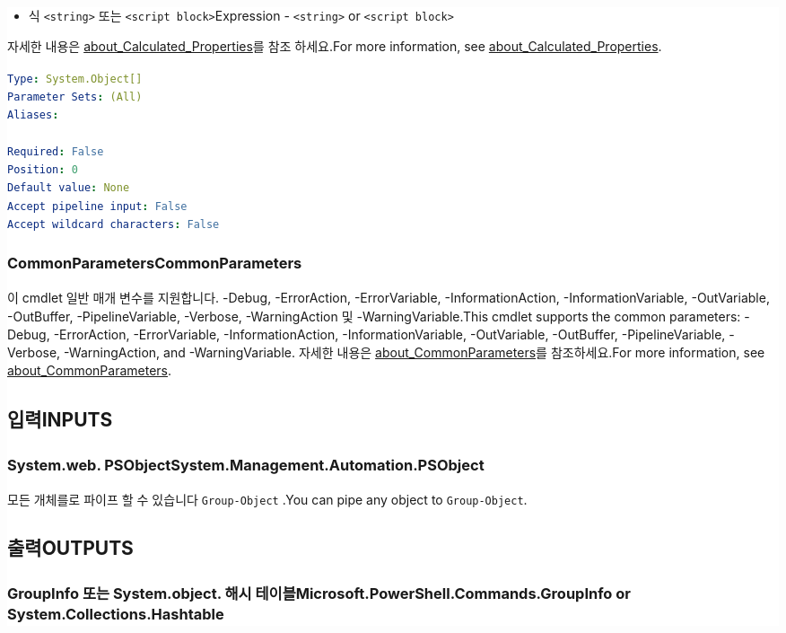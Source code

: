 - <span data-ttu-id="e55ce-187">식 `<string>` 또는 `<script block>`</span><span class="sxs-lookup"><span data-stu-id="e55ce-187">Expression - `<string>` or `<script block>`</span></span>

<span data-ttu-id="e55ce-188">자세한 내용은 [about_Calculated_Properties](../Microsoft.PowerShell.Core/About/about_Calculated_Properties.md)를 참조 하세요.</span><span class="sxs-lookup"><span data-stu-id="e55ce-188">For more information, see [about_Calculated_Properties](../Microsoft.PowerShell.Core/About/about_Calculated_Properties.md).</span></span>

```yaml
Type: System.Object[]
Parameter Sets: (All)
Aliases:

Required: False
Position: 0
Default value: None
Accept pipeline input: False
Accept wildcard characters: False
```

### <span data-ttu-id="e55ce-189">CommonParameters</span><span class="sxs-lookup"><span data-stu-id="e55ce-189">CommonParameters</span></span>

<span data-ttu-id="e55ce-190">이 cmdlet 일반 매개 변수를 지원합니다. -Debug, -ErrorAction, -ErrorVariable, -InformationAction, -InformationVariable, -OutVariable, -OutBuffer, -PipelineVariable, -Verbose, -WarningAction 및 -WarningVariable.</span><span class="sxs-lookup"><span data-stu-id="e55ce-190">This cmdlet supports the common parameters: -Debug, -ErrorAction, -ErrorVariable, -InformationAction, -InformationVariable, -OutVariable, -OutBuffer, -PipelineVariable, -Verbose, -WarningAction, and -WarningVariable.</span></span> <span data-ttu-id="e55ce-191">자세한 내용은 [about_CommonParameters](https://go.microsoft.com/fwlink/?LinkID=113216)를 참조하세요.</span><span class="sxs-lookup"><span data-stu-id="e55ce-191">For more information, see [about_CommonParameters](https://go.microsoft.com/fwlink/?LinkID=113216).</span></span>

## <span data-ttu-id="e55ce-192">입력</span><span class="sxs-lookup"><span data-stu-id="e55ce-192">INPUTS</span></span>

### <span data-ttu-id="e55ce-193">System.web. PSObject</span><span class="sxs-lookup"><span data-stu-id="e55ce-193">System.Management.Automation.PSObject</span></span>

<span data-ttu-id="e55ce-194">모든 개체를로 파이프 할 수 있습니다 `Group-Object` .</span><span class="sxs-lookup"><span data-stu-id="e55ce-194">You can pipe any object to `Group-Object`.</span></span>

## <span data-ttu-id="e55ce-195">출력</span><span class="sxs-lookup"><span data-stu-id="e55ce-195">OUTPUTS</span></span>

### <span data-ttu-id="e55ce-196">GroupInfo 또는 System.object. 해시 테이블</span><span class="sxs-lookup"><span data-stu-id="e55ce-196">Microsoft.PowerShell.Commands.GroupInfo or System.Collections.Hashtable</span></span>
